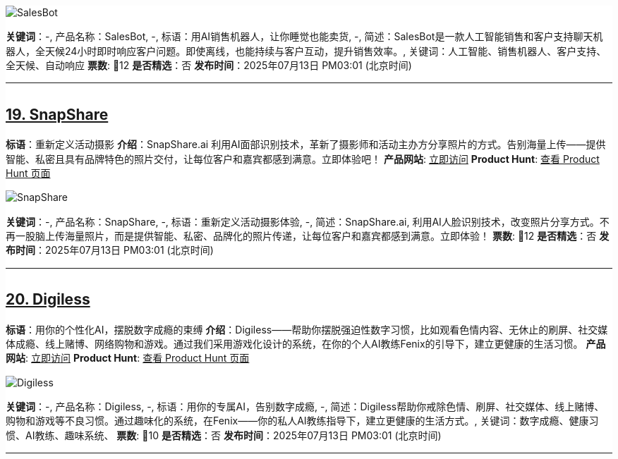 ![SalesBot]()

**关键词**：-, 产品名称：SalesBot, -, 标语：用AI销售机器人，让你睡觉也能卖货, -, 简述：SalesBot是一款人工智能销售和客户支持聊天机器人，全天候24小时即时响应客户问题。即使离线，也能持续与客户互动，提升销售效率。, 关键词：人工智能、销售机器人、客户支持、全天候、自动响应
**票数**: 🔺12
**是否精选**：否
**发布时间**：2025年07月13日 PM03:01 (北京时间)

---

## [19. SnapShare](https://www.producthunt.com/products/snapshare-4?utm_campaign=producthunt-api&utm_medium=api-v2&utm_source=Application%3A+nextauth+%28ID%3A+151633%29)
**标语**：重新定义活动摄影
**介绍**：SnapShare.ai 利用AI面部识别技术，革新了摄影师和活动主办方分享照片的方式。告别海量上传——提供智能、私密且具有品牌特色的照片交付，让每位客户和嘉宾都感到满意。立即体验吧！
**产品网站**: [立即访问](https://www.producthunt.com/r/CXF3S2KHWRZG6R?utm_campaign=producthunt-api&utm_medium=api-v2&utm_source=Application%3A+nextauth+%28ID%3A+151633%29)
**Product Hunt**: [查看 Product Hunt 页面](https://www.producthunt.com/products/snapshare-4?utm_campaign=producthunt-api&utm_medium=api-v2&utm_source=Application%3A+nextauth+%28ID%3A+151633%29)

![SnapShare]()

**关键词**：-, 产品名称：SnapShare, -, 标语：重新定义活动摄影体验, -, 简述：SnapShare.ai, 利用AI人脸识别技术，改变照片分享方式。不再一股脑上传海量照片，而是提供智能、私密、品牌化的照片传递，让每位客户和嘉宾都感到满意。立即体验！
**票数**: 🔺12
**是否精选**：否
**发布时间**：2025年07月13日 PM03:01 (北京时间)

---

## [20. Digiless](https://www.producthunt.com/products/digiless?utm_campaign=producthunt-api&utm_medium=api-v2&utm_source=Application%3A+nextauth+%28ID%3A+151633%29)
**标语**：用你的个性化AI，摆脱数字成瘾的束缚
**介绍**：Digiless——帮助你摆脱强迫性数字习惯，比如观看色情内容、无休止的刷屏、社交媒体成瘾、线上赌博、网络购物和游戏。通过我们采用游戏化设计的系统，在你的个人AI教练Fenix的引导下，建立更健康的生活习惯。
**产品网站**: [立即访问](https://www.producthunt.com/r/HFM4UHK46URBOY?utm_campaign=producthunt-api&utm_medium=api-v2&utm_source=Application%3A+nextauth+%28ID%3A+151633%29)
**Product Hunt**: [查看 Product Hunt 页面](https://www.producthunt.com/products/digiless?utm_campaign=producthunt-api&utm_medium=api-v2&utm_source=Application%3A+nextauth+%28ID%3A+151633%29)

![Digiless]()

**关键词**：-, 产品名称：Digiless, -, 标语：用你的专属AI，告别数字成瘾, -, 简述：Digiless帮助你戒除色情、刷屏、社交媒体、线上赌博、购物和游戏等不良习惯。通过趣味化的系统，在Fenix——你的私人AI教练指导下，建立更健康的生活方式。, 关键词：数字成瘾、健康习惯、AI教练、趣味系统、
**票数**: 🔺10
**是否精选**：否
**发布时间**：2025年07月13日 PM03:01 (北京时间)

---
